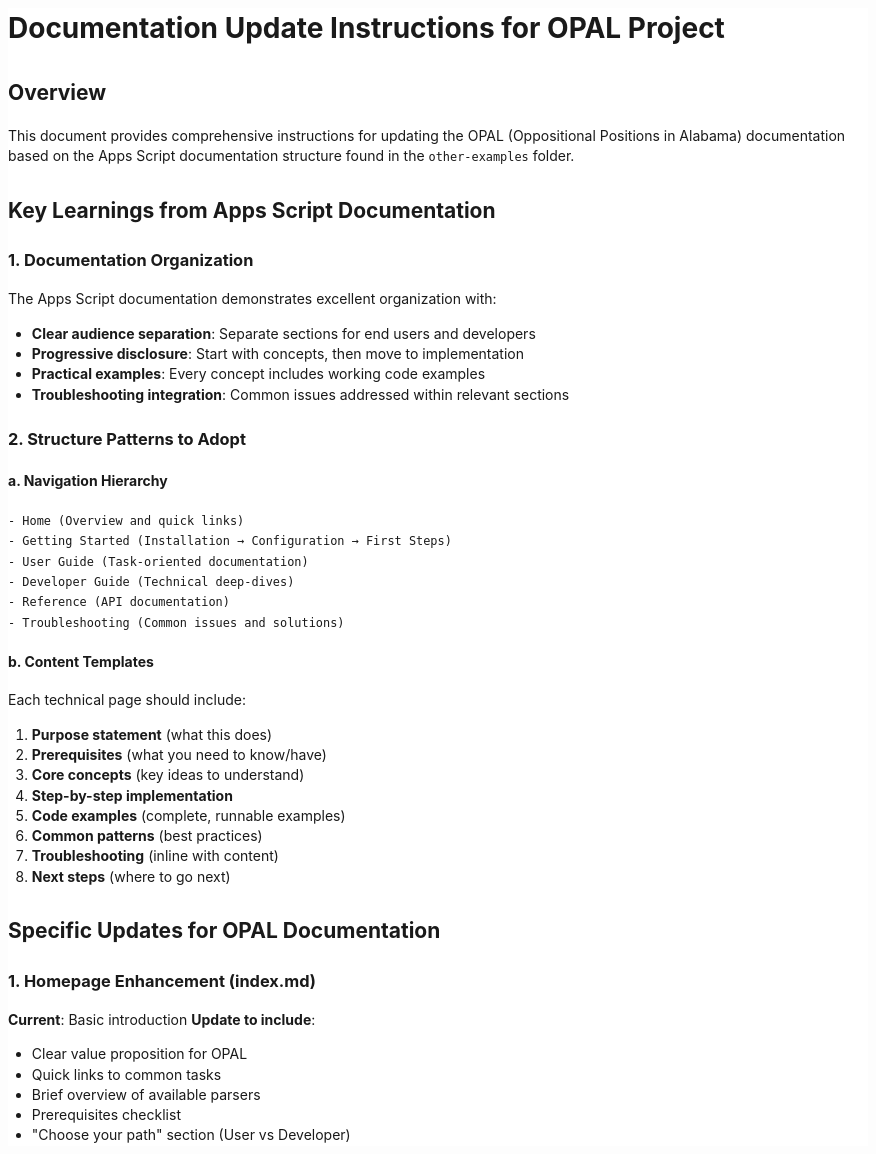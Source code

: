 # Documentation Update Instructions for OPAL Project

## Overview
This document provides comprehensive instructions for updating the OPAL (Oppositional Positions in Alabama) documentation based on the Apps Script documentation structure found in the `other-examples` folder.

## Key Learnings from Apps Script Documentation

### 1. Documentation Organization
The Apps Script documentation demonstrates excellent organization with:
- **Clear audience separation**: Separate sections for end users and developers
- **Progressive disclosure**: Start with concepts, then move to implementation
- **Practical examples**: Every concept includes working code examples
- **Troubleshooting integration**: Common issues addressed within relevant sections

### 2. Structure Patterns to Adopt

#### a. Navigation Hierarchy
```
- Home (Overview and quick links)
- Getting Started (Installation → Configuration → First Steps)
- User Guide (Task-oriented documentation)
- Developer Guide (Technical deep-dives)
- Reference (API documentation)
- Troubleshooting (Common issues and solutions)
```

#### b. Content Templates
Each technical page should include:
1. **Purpose statement** (what this does)
2. **Prerequisites** (what you need to know/have)
3. **Core concepts** (key ideas to understand)
4. **Step-by-step implementation**
5. **Code examples** (complete, runnable examples)
6. **Common patterns** (best practices)
7. **Troubleshooting** (inline with content)
8. **Next steps** (where to go next)

## Specific Updates for OPAL Documentation

### 1. Homepage Enhancement (index.md)
**Current**: Basic introduction
**Update to include**:
- Clear value proposition for OPAL
- Quick links to common tasks
- Brief overview of available parsers
- Prerequisites checklist
- "Choose your path" section (User vs Developer)
